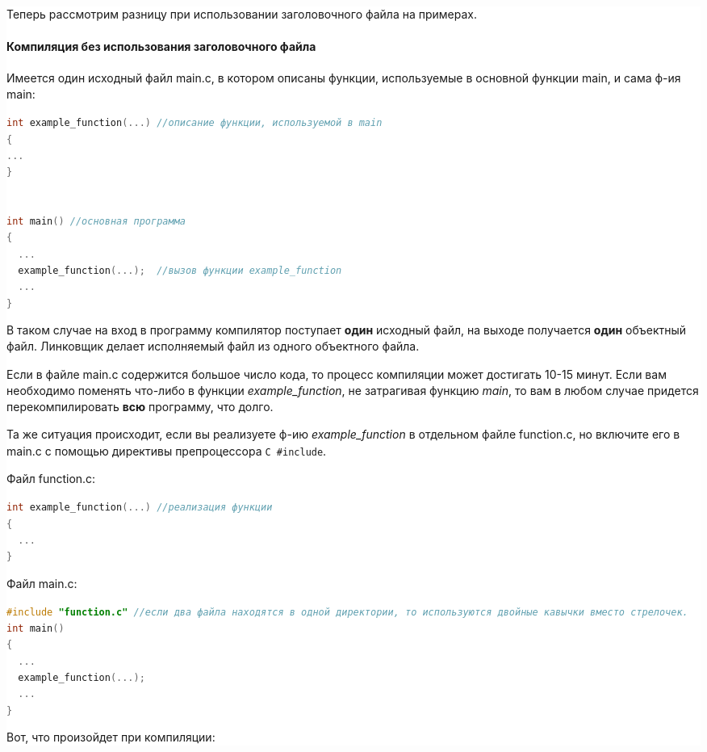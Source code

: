 Теперь рассмотрим разницу при использовании заголовочного файла на примерах.
#### Компиляция без использования заголовочного файла

Имеется один исходный файл main.c, в котором описаны функции, используемые в основной функции main, и сама ф-ия main:
```C
int example_function(...) //описание функции, используемой в main
{
...
}


int main() //основная программа
{
  ...
  example_function(...);  //вызов функции example_function
  ...
}
```
В таком случае на вход в программу компилятор поступает **один** исходный файл, на выходе получается **один** объектный файл. Линковщик делает исполняемый файл из одного объектного файла.

Если в файле main.с содержится большое число кода, то процесс компиляции может достигать 10-15 минут. Если вам необходимо поменять что-либо в функции *example_function*, не затрагивая функцию *main*, то вам в любом случае придется перекомпилировать **всю** программу, что долго.

Та же ситуация происходит, если вы реализуете ф-ию *example_function* в отдельном файле function.c, но включите его в main.c с помощью директивы препроцессора ```C #include```.

Файл function.c:
```C
int example_function(...) //реализация функции
{
  ...
}
```
Файл main.c:
```C
#include "function.c" //если два файла находятся в одной директории, то используются двойные кавычки вместо стрелочек.
int main()
{
  ...
  example_function(...);
  ...
}
```
Вот, что произойдет при компиляции:
